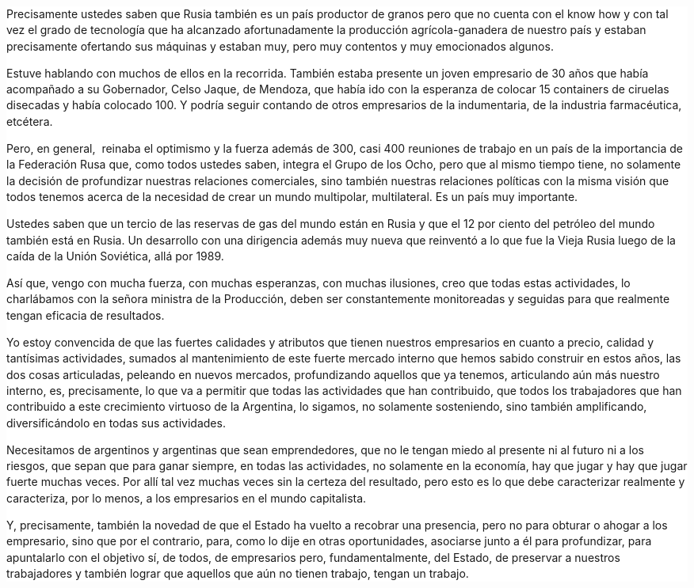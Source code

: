 Precisamente ustedes saben que Rusia también es un país productor de
granos pero que no cuenta con el know how y con tal vez el grado de
tecnología que ha alcanzado afortunadamente la producción
agrícola-ganadera de nuestro país y estaban precisamente ofertando sus
máquinas y estaban muy, pero muy contentos y muy emocionados algunos.

Estuve hablando con muchos de ellos en la recorrida. También estaba
presente un joven empresario de 30 años que había acompañado a su
Gobernador, Celso Jaque, de Mendoza, que había ido con la esperanza de
colocar 15 containers de ciruelas disecadas y había colocado 100. Y
podría seguir contando de otros empresarios de la indumentaria, de la
industria farmacéutica, etcétera.

Pero, en general,  reinaba el optimismo y la fuerza además de 300, casi
400 reuniones de trabajo en un país de la importancia de la Federación
Rusa que, como todos ustedes saben, integra el Grupo de los Ocho, pero
que al mismo tiempo tiene, no solamente la decisión de profundizar
nuestras relaciones comerciales, sino también nuestras relaciones
políticas con la misma visión que todos tenemos acerca de la necesidad
de crear un mundo multipolar, multilateral. Es un país muy importante.

Ustedes saben que un tercio de las reservas de gas del mundo están en
Rusia y que el 12 por ciento del petróleo del mundo también está en
Rusia. Un desarrollo con una dirigencia además muy nueva que reinventó a
lo que fue la Vieja Rusia luego de la caída de la Unión Soviética, allá
por 1989.

Así que, vengo con mucha fuerza, con muchas esperanzas, con muchas
ilusiones, creo que todas estas actividades, lo charlábamos con la
señora ministra de la Producción, deben ser constantemente monitoreadas
y seguidas para que realmente tengan eficacia de resultados.

Yo estoy convencida de que las fuertes calidades y atributos que tienen
nuestros empresarios en cuanto a precio, calidad y tantísimas
actividades, sumados al mantenimiento de este fuerte mercado interno que
hemos sabido construir en estos años, las dos cosas articuladas,
peleando en nuevos mercados, profundizando aquellos que ya tenemos,
articulando aún más nuestro interno, es, precisamente, lo que va a
permitir que todas las actividades que han contribuido, que todos los
trabajadores que han contribuido a este crecimiento virtuoso de la
Argentina, lo sigamos, no solamente sosteniendo, sino también
amplificando, diversificándolo en todas sus actividades.

Necesitamos de argentinos y argentinas que sean emprendedores, que no le
tengan miedo al presente ni al futuro ni a los riesgos, que sepan que
para ganar siempre, en todas las actividades, no solamente en la
economía, hay que jugar y hay que jugar fuerte muchas veces. Por allí
tal vez muchas veces sin la certeza del resultado, pero esto es lo que
debe caracterizar realmente y caracteriza, por lo menos, a los
empresarios en el mundo capitalista.

Y, precisamente, también la novedad de que el Estado ha vuelto a
recobrar una presencia, pero no para obturar o ahogar a los empresario,
sino que por el contrario, para, como lo dije en otras oportunidades,
asociarse junto a él para profundizar, para apuntalarlo con el objetivo
sí, de todos, de empresarios pero, fundamentalmente, del Estado, de
preservar a nuestros trabajadores y también lograr que aquellos que aún
no tienen trabajo, tengan un trabajo.
